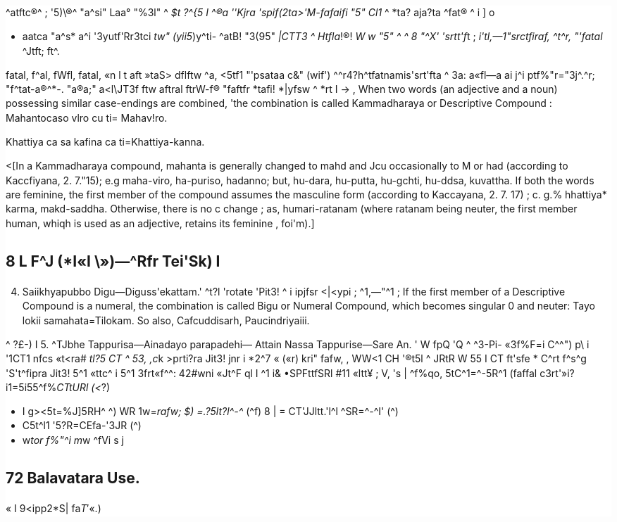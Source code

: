 ^atftc®^ ; '5)\®^ "a^si" Laa° "%3l" ^ *$t ?^{5 I ^®a ''Kjra
'spif(2ta>'M-fafaifi "5" *C*l1* ^
*ta? aja?ta ^fat® ^ i ] o
* aatca "a^s* a^i '3yutf'Rr3tci *tw" (yii5*)y^ti-
^atB! "3(95" *|CTT3 ^ Htfla*!®! *W w "5" ^ ^ 8
"^X' 'srtt'f*t ; *i'tl,—1"srctfiraf, ^t^r, "'fatal* ^Jtft; ft^.

fatal, f^al, fWfl, fatal, «n l t aft »taS> dflftw ^a, <5tf1 "'psataa c&" (wif')
^^r4?h^tfatnamis'srt'fta ^ 3a: a«fl—a ai j^i ptf%"r="3j^.^r; "f^tat-a®^*-. "a®a;" a<l\JT3f ftw aftral ftrW-f® "faftfr *tafi! *|yfsw ^ *rt I -> ,
When two words (an adjective and a noun)
possessing similar case-endings are combined,
'the combination is called Kammadharaya or Descriptive Compound :
Mahantocaso vlro cu ti= Mahav!ro.

Khattiya ca sa kafina ca ti=Khattiya-kanna.

<[In a Kammadharaya compound, mahanta is generally changed to mahd and Jcu occasionally to M or had (according to Kaccfiyana, 2. 7."15); e.g maha-viro, ha-puriso, hadanno; but, hu-dara, hu-putta, hu-gchti, hu-ddsa, kuvattha. If both the words are feminine, the first member of the compound assumes the masculine form (according to Kaccayana, 2. 7. 17) ; c. g.% hhattiya* karma, makd-saddha. Otherwise, there is no c change ; as, humari-ratanam (where ratanam being neuter, the first member human, whiqh is used as an adjective, retains its feminine
, foi'm).]

## 8 L F^J (*I«I \»)—^Rfr Tei'Sk) I

4. Saiikhyapubbo Digu—Diguss'ekattam.'
^t?l 'rotate 'Pit3! ^ i ipjfsr <|<ypi
; ^1,—"^1 ;
If the first member of a Descriptive Compound is a numeral, the combination is called Bigu or Numeral Compound, which becomes singular 0 and neuter:
Tayo lokii samahata=Tilokam. So also, Cafcuddisarh, Paucindriyaiii.

>
^ ?£-) I
5. ^TJbhe Tappurisa—Ainadayo parapadehi— Attain Nassa Tappurise—Sare An. '
W fpQ 'Q ^ ^3-Pi-
«3f%F=i C^^") p\ i
'1CT1 nfcs «t<ra\# *tl?5 CT ^ 53,
,c*k >prti?ra Jit3! jnr i *2^7 «
(«r) kri" fafw,
, WW<1 CH '®t5l ^ JRtR W 55 I
CT ft'sfe * C^rt f^s^g 'S't^fipra Jit3! 5^1 «ttc^ i 5^1 3frt«f^^: 42\#wni
«Jt^F ql I ^1 i& •SPFttfSRl
\#11 «ltt¥ ;
V, 's | ^f%qo, 5tC^1=^-5R^1 (faffal c3rt'»i?i1=5i55^f%*CTtURl (<*?)
* I g><5t=%J]5RH^ ^)
WR 1w=*rafw; $)
=.?5lt?l^-^* (^f)
8 | = CT'JJltt.'l^l
^SR=^-^I' (^)
* C5t^l1 '5?R=CEfa-'3JR (^)
* w*tor f%"^i m*w ^fVi s j

## 72 Balavatara Use.

« I 9<ipp2*S| fa$T '$«.)
